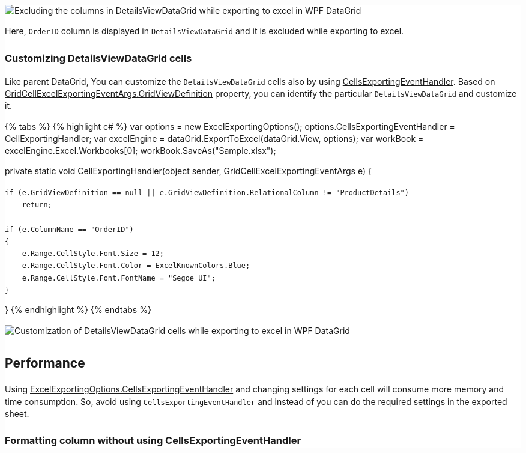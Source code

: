 ![Excluding the columns in DetailsViewDataGrid while exporting to excel in WPF DataGrid](Export-to-Excel_images/Export-to-Excel_img13.png)

Here, `OrderID` column is displayed in `DetailsViewDataGrid` and it is excluded while exporting to excel.

### Customizing DetailsViewDataGrid cells

Like parent DataGrid, You can customize the `DetailsViewDataGrid` cells also by using [CellsExportingEventHandler](https://help.syncfusion.com/cr/wpf/Syncfusion.UI.Xaml.Grid.Converter.ExcelExportingOptions.html#Syncfusion_UI_Xaml_Grid_Converter_ExcelExportingOptions_ChildExportingEventHandler). Based on [GridCellExcelExportingEventArgs.GridViewDefinition](https://help.syncfusion.com/cr/wpf/Syncfusion.UI.Xaml.Grid.Converter.GridCellExcelExportingEventArgs.html#Syncfusion_UI_Xaml_Grid_Converter_GridCellExcelExportingEventArgs_GridViewDefinition) property, you can identify the particular `DetailsViewDataGrid` and customize it.

{% tabs %}
{% highlight c# %}
var options = new ExcelExportingOptions();
options.CellsExportingEventHandler = CellExportingHandler;
var excelEngine = dataGrid.ExportToExcel(dataGrid.View, options);
var workBook = excelEngine.Excel.Workbooks[0];
workBook.SaveAs("Sample.xlsx");

private static void CellExportingHandler(object sender, GridCellExcelExportingEventArgs e)
{

    if (e.GridViewDefinition == null || e.GridViewDefinition.RelationalColumn != "ProductDetails")
        return;

    if (e.ColumnName == "OrderID")
    {
        e.Range.CellStyle.Font.Size = 12;
        e.Range.CellStyle.Font.Color = ExcelKnownColors.Blue;
        e.Range.CellStyle.Font.FontName = "Segoe UI";
    }
}
{% endhighlight %}
{% endtabs %}

![Customization of DetailsViewDataGrid cells while exporting to excel in WPF DataGrid](Export-to-Excel_images/Export-to-Excel_img14.png)


## Performance

Using [ExcelExportingOptions.CellsExportingEventHandler](https://help.syncfusion.com/cr/wpf/Syncfusion.UI.Xaml.Grid.Converter.ExcelExportingOptions.html#Syncfusion_UI_Xaml_Grid_Converter_ExcelExportingOptions_CellsExportingEventHandler) and changing settings for each cell will consume more memory and time consumption. So, avoid using `CellsExportingEventHandler` and instead of you can do the required settings in the exported sheet.
 
### Formatting column without using CellsExportingEventHandler
